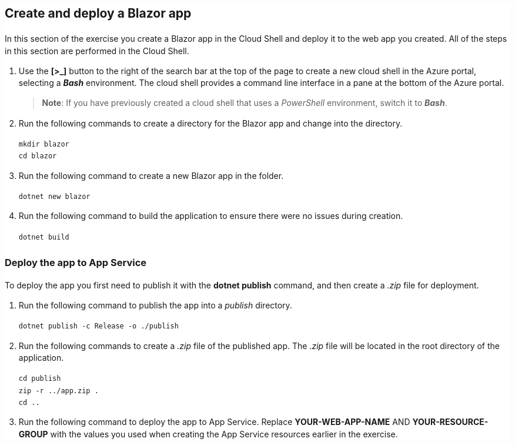 ## Create and deploy a Blazor app

In this section of the exercise you create a Blazor app in the Cloud Shell and deploy it to the web app you created. All of the steps in this section are performed in the Cloud Shell.

1. Use the **[\>_]** button to the right of the search bar at the top of the page to create a new cloud shell in the Azure portal, selecting a ***Bash*** environment. The cloud shell provides a command line interface in a pane at the bottom of the Azure portal.

    > **Note**: If you have previously created a cloud shell that uses a *PowerShell* environment, switch it to ***Bash***.

1. Run the following commands to create a directory for the Blazor app and change into the directory.

    ```
    mkdir blazor
    cd blazor
    ```

1. Run the following command to create a new Blazor app in the folder.

    ```
    dotnet new blazor
    ```

1. Run the following command to build the application to ensure there were no issues during creation.

    ```
    dotnet build
    ```

### Deploy the app to App Service

To deploy the app you first need to publish it with the **dotnet publish** command, and then create a *.zip* file for deployment.

1. Run the following command to publish the app into a *publish* directory.

    ```
    dotnet publish -c Release -o ./publish
    ```

1. Run the following commands to create a *.zip* file of the published app. The *.zip* file will be located in the root directory of the application.

    ```
    cd publish
    zip -r ../app.zip .
    cd ..
    ```

1. Run the following command to deploy the app to App Service. Replace **YOUR-WEB-APP-NAME** AND **YOUR-RESOURCE-GROUP** with the values you used when creating the App Service resources earlier in the exercise.
